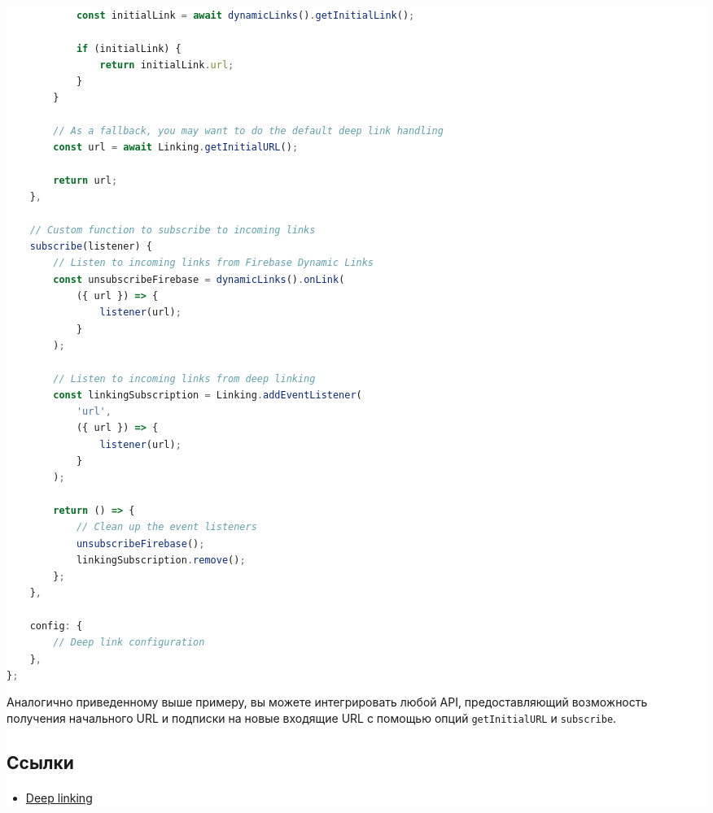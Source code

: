 ```js
            const initialLink = await dynamicLinks().getInitialLink();

            if (initialLink) {
                return initialLink.url;
            }
        }

        // As a fallback, you may want to do the default deep link handling
        const url = await Linking.getInitialURL();

        return url;
    },

    // Custom function to subscribe to incoming links
    subscribe(listener) {
        // Listen to incoming links from Firebase Dynamic Links
        const unsubscribeFirebase = dynamicLinks().onLink(
            ({ url }) => {
                listener(url);
            }
        );

        // Listen to incoming links from deep linking
        const linkingSubscription = Linking.addEventListener(
            'url',
            ({ url }) => {
                listener(url);
            }
        );

        return () => {
            // Clean up the event listeners
            unsubscribeFirebase();
            linkingSubscription.remove();
        };
    },

    config: {
        // Deep link configuration
    },
};
```

Аналогично приведенному выше примеру, вы можете интегрировать любой API, предоставляющий возможность получения начального URL и подписки на новые входящие URL с помощью опций `getInitialURL` и `subscribe`.

## Ссылки

-   [Deep linking](https://reactnavigation.org/docs/deep-linking)
